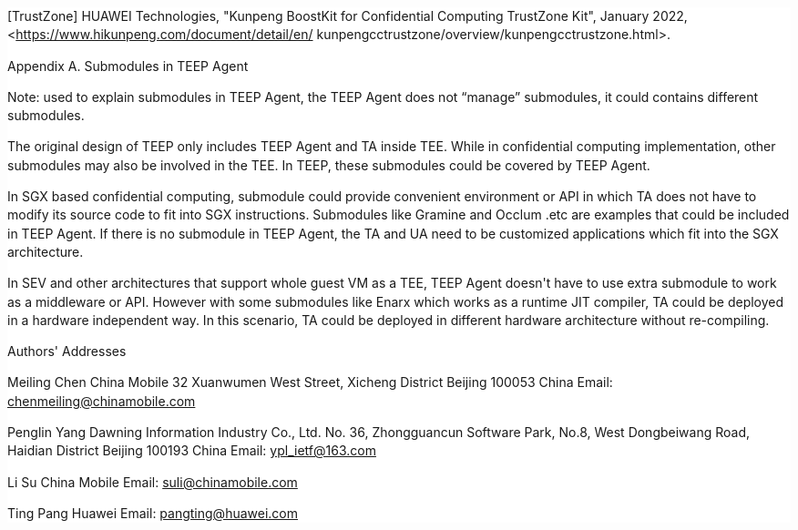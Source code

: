    [TrustZone]
              HUAWEI Technologies, "Kunpeng BoostKit for Confidential
              Computing TrustZone Kit", January 2022,
              <https://www.hikunpeng.com/document/detail/en/
              kunpengcctrustzone/overview/kunpengcctrustzone.html>.              

Appendix A.  Submodules in TEEP Agent

   Note: used to explain submodules in TEEP Agent, the TEEP Agent 
   does not “manage” submodules, it could contains different submodules.
   
   The original design of TEEP only includes TEEP Agent and TA inside
   TEE.  While in confidential computing implementation, other
   submodules may also be involved in the TEE.  In TEEP, these
   submodules could be covered by TEEP Agent.

   In SGX based confidential computing, submodule could provide
   convenient environment or API in which TA does not have to modify its
   source code to fit into SGX instructions.  Submodules like Gramine
   and Occlum .etc are examples that could be included in TEEP Agent.
   If there is no submodule in TEEP Agent, the TA and UA need to be
   customized applications which fit into the SGX architecture.

   In SEV and other architectures that support whole guest VM as a TEE,
   TEEP Agent doesn't have to use extra submodule to work as a
   middleware or API.  However with some submodules like Enarx which
   works as a runtime JIT compiler, TA could be deployed in a hardware
   independent way.  In this scenario, TA could be deployed in different
   hardware architecture without re-compiling.

Authors' Addresses

   Meiling Chen
   China Mobile
   32 Xuanwumen West Street, Xicheng District
   Beijing
   100053
   China
   Email: chenmeiling@chinamobile.com

   Penglin Yang
   Dawning Information Industry Co., Ltd.
   No. 36, Zhongguancun Software Park, No.8, West Dongbeiwang Road, Haidian District
   Beijing
   100193
   China
   Email: ypl_ietf@163.com

   Li Su
   China Mobile
   Email: suli@chinamobile.com

   Ting Pang
   Huawei
   Email: pangting@huawei.com

